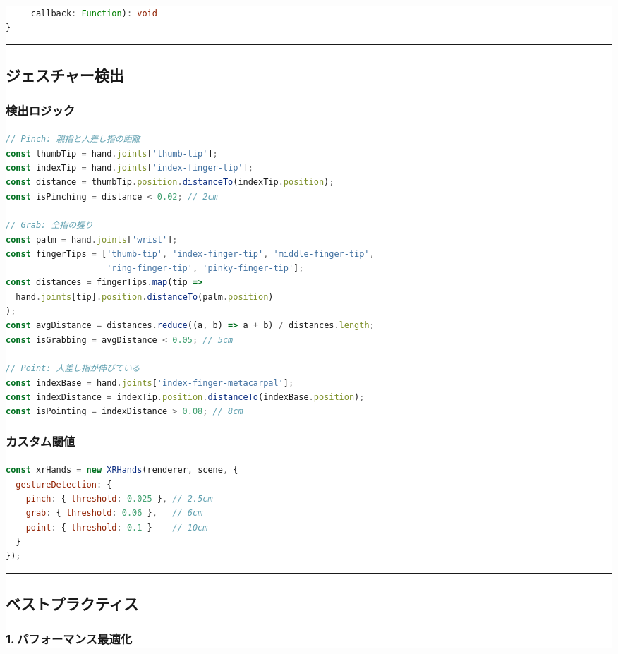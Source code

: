```typescript
     callback: Function): void
}
```

---

## ジェスチャー検出

### 検出ロジック

```javascript
// Pinch: 親指と人差し指の距離
const thumbTip = hand.joints['thumb-tip'];
const indexTip = hand.joints['index-finger-tip'];
const distance = thumbTip.position.distanceTo(indexTip.position);
const isPinching = distance < 0.02; // 2cm

// Grab: 全指の握り
const palm = hand.joints['wrist'];
const fingerTips = ['thumb-tip', 'index-finger-tip', 'middle-finger-tip',
                    'ring-finger-tip', 'pinky-finger-tip'];
const distances = fingerTips.map(tip =>
  hand.joints[tip].position.distanceTo(palm.position)
);
const avgDistance = distances.reduce((a, b) => a + b) / distances.length;
const isGrabbing = avgDistance < 0.05; // 5cm

// Point: 人差し指が伸びている
const indexBase = hand.joints['index-finger-metacarpal'];
const indexDistance = indexTip.position.distanceTo(indexBase.position);
const isPointing = indexDistance > 0.08; // 8cm
```

### カスタム閾値

```javascript
const xrHands = new XRHands(renderer, scene, {
  gestureDetection: {
    pinch: { threshold: 0.025 }, // 2.5cm
    grab: { threshold: 0.06 },   // 6cm
    point: { threshold: 0.1 }    // 10cm
  }
});
```

---

## ベストプラクティス

### 1. パフォーマンス最適化

